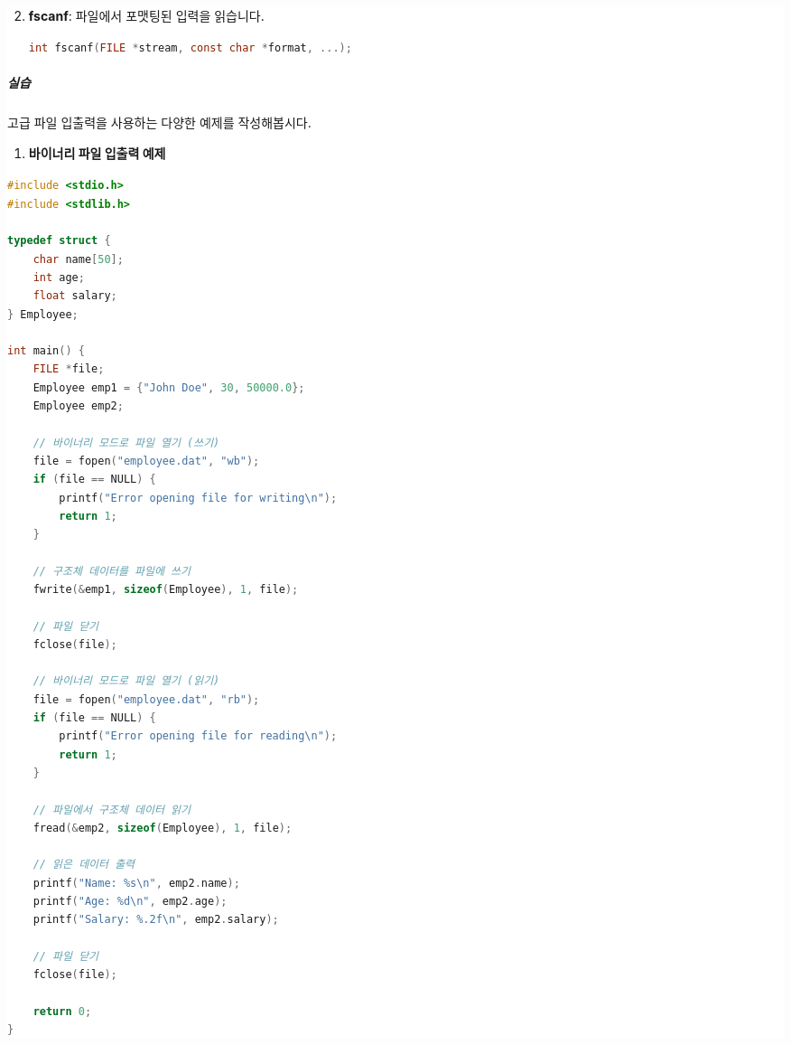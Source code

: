 2. **fscanf**: 파일에서 포맷팅된 입력을 읽습니다.
    ```c
    int fscanf(FILE *stream, const char *format, ...);
    ```

##### 실습

고급 파일 입출력을 사용하는 다양한 예제를 작성해봅시다.

1. **바이너리 파일 입출력 예제**

```c
#include <stdio.h>
#include <stdlib.h>

typedef struct {
    char name[50];
    int age;
    float salary;
} Employee;

int main() {
    FILE *file;
    Employee emp1 = {"John Doe", 30, 50000.0};
    Employee emp2;

    // 바이너리 모드로 파일 열기 (쓰기)
    file = fopen("employee.dat", "wb");
    if (file == NULL) {
        printf("Error opening file for writing\n");
        return 1;
    }

    // 구조체 데이터를 파일에 쓰기
    fwrite(&emp1, sizeof(Employee), 1, file);

    // 파일 닫기
    fclose(file);

    // 바이너리 모드로 파일 열기 (읽기)
    file = fopen("employee.dat", "rb");
    if (file == NULL) {
        printf("Error opening file for reading\n");
        return 1;
    }

    // 파일에서 구조체 데이터 읽기
    fread(&emp2, sizeof(Employee), 1, file);

    // 읽은 데이터 출력
    printf("Name: %s\n", emp2.name);
    printf("Age: %d\n", emp2.age);
    printf("Salary: %.2f\n", emp2.salary);

    // 파일 닫기
    fclose(file);

    return 0;
}
```

